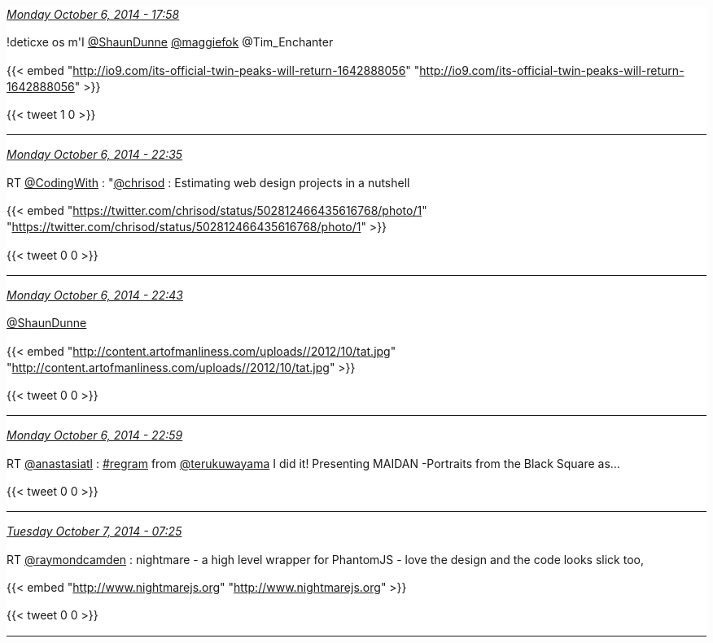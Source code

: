 <p><a id="519169789982699520" href="#519169789982699520"><em title="2014-10-06T17:58:18.000+01:00">Monday October 6, 2014 - 17:58</em></a></p>
      
 !deticxe os m'I [@ShaunDunne](https://twitter.com/@ShaunDunne)  [@maggiefok](https://twitter.com/@maggiefok)  @Tim_Enchanter

{{< embed "http://io9.com/its-official-twin-peaks-will-return-1642888056" "http://io9.com/its-official-twin-peaks-will-return-1642888056" >}}


{{< tweet 1 0 >}}

---

<p><a id="519239639509778432" href="#519239639509778432"><em title="2014-10-06T22:35:51.000+01:00">Monday October 6, 2014 - 22:35</em></a></p>
      
RT [@CodingWith](https://twitter.com/@CodingWith) : "[@chrisod](https://twitter.com/@chrisod) : Estimating web design projects in a nutshell 

{{< embed "https://twitter.com/chrisod/status/502812466435616768/photo/1" "https://twitter.com/chrisod/status/502812466435616768/photo/1" >}}


{{< tweet 0 0 >}}

---

<p><a id="519241484626063360" href="#519241484626063360"><em title="2014-10-06T22:43:11.000+01:00">Monday October 6, 2014 - 22:43</em></a></p>
      
[@ShaunDunne](https://twitter.com/@ShaunDunne)  

{{< embed "http://content.artofmanliness.com/uploads//2012/10/tat.jpg" "http://content.artofmanliness.com/uploads//2012/10/tat.jpg" >}}


{{< tweet 0 0 >}}

---

<p><a id="519245566543679490" href="#519245566543679490"><em title="2014-10-06T22:59:24.000+01:00">Monday October 6, 2014 - 22:59</em></a></p>
      
RT [@anastasiatl](https://twitter.com/@anastasiatl) : [#regram](/tags/regram) from [@terukuwayama](https://twitter.com/@terukuwayama)              I did it! Presenting MAIDAN -Portraits from the Black Square as… 

{{< tweet 0 0 >}}

---

<p><a id="519372922755227648" href="#519372922755227648"><em title="2014-10-07T07:25:28.000+01:00">Tuesday October 7, 2014 - 07:25</em></a></p>
      
RT [@raymondcamden](https://twitter.com/@raymondcamden) : nightmare - a high level wrapper for PhantomJS - love the design and the code looks slick too, 

{{< embed "http://www.nightmarejs.org" "http://www.nightmarejs.org" >}}


{{< tweet 0 0 >}}

---